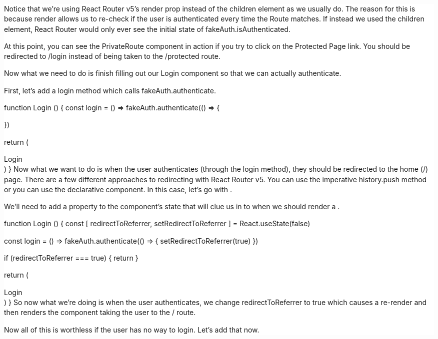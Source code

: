 Notice that we’re using React Router v5’s render prop instead of the children element as we usually do. The reason for this is because render allows us to re-check if the user is authenticated every time the Route matches. If instead we used the children element, React Router would only ever see the initial state of fakeAuth.isAuthenticated.

At this point, you can see the PrivateRoute component in action if you try to click on the Protected Page link. You should be redirected to /login instead of being taken to the /protected route.

Now what we need to do is finish filling out our Login component so that we can actually authenticate.

First, let’s add a login method which calls fakeAuth.authenticate.

function Login () {
  const login = () => fakeAuth.authenticate(() => {

  })

  return (
    <div>
      Login
    </div>
  )
}
Now what we want to do is when the user authenticates (through the login method), they should be redirected to the home (/) page. There are a few different approaches to redirecting with React Router v5. You can use the imperative history.push method or you can use the declarative <Redirect /> component. In this case, let’s go with <Redirect />.

We’ll need to add a property to the component’s state that will clue us in to when we should render a <Redirect />.

function Login () {
  const [
    redirectToReferrer,
    setRedirectToReferrer
  ] = React.useState(false)
  
  const login = () => fakeAuth.authenticate(() => {
    setRedirectToReferrer(true)
  })

 if (redirectToReferrer === true) {
   return <Redirect to='/' />
 }

 return (
   <div>
     Login
   </div>
 )
}
So now what we’re doing is when the user authenticates, we change redirectToReferrer to true which causes a re-render and then renders the <Redirect /> component taking the user to the / route.

Now all of this is worthless if the user has no way to login. Let’s add that now.
